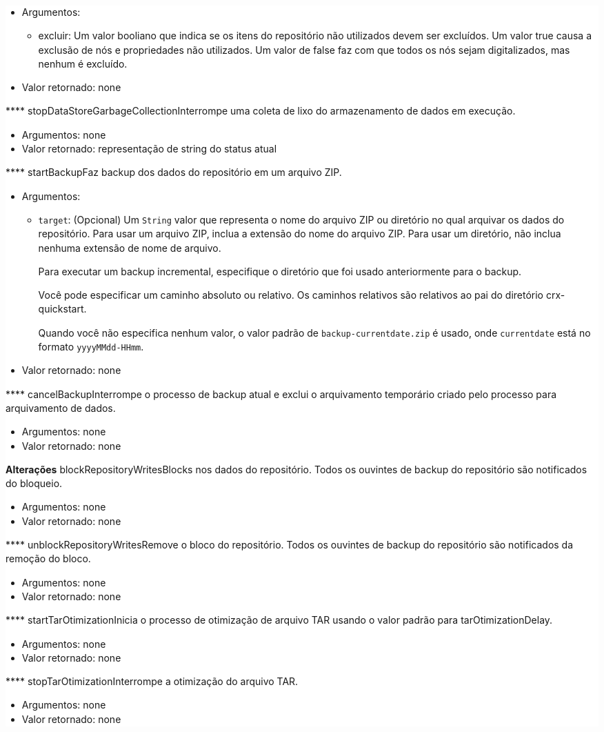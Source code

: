* Argumentos:

   * excluir: Um valor booliano que indica se os itens do repositório não utilizados devem ser excluídos. Um valor true causa a exclusão de nós e propriedades não utilizados. Um valor de false faz com que todos os nós sejam digitalizados, mas nenhum é excluído.

* Valor retornado: none

**** stopDataStoreGarbageCollectionInterrompe uma coleta de lixo do armazenamento de dados em execução.

* Argumentos: none
* Valor retornado: representação de string do status atual

**** startBackupFaz backup dos dados do repositório em um arquivo ZIP.

* Argumentos:

   * `target`: (Opcional) Um  `String` valor que representa o nome do arquivo ZIP ou diretório no qual arquivar os dados do repositório. Para usar um arquivo ZIP, inclua a extensão do nome do arquivo ZIP. Para usar um diretório, não inclua nenhuma extensão de nome de arquivo.

      Para executar um backup incremental, especifique o diretório que foi usado anteriormente para o backup.

      Você pode especificar um caminho absoluto ou relativo. Os caminhos relativos são relativos ao pai do diretório crx-quickstart.

      Quando você não especifica nenhum valor, o valor padrão de `backup-currentdate.zip` é usado, onde `currentdate` está no formato `yyyyMMdd-HHmm`.

* Valor retornado: none

**** cancelBackupInterrompe o processo de backup atual e exclui o arquivamento temporário criado pelo processo para arquivamento de dados.

* Argumentos: none
* Valor retornado: none

**Alterações** blockRepositoryWritesBlocks nos dados do repositório. Todos os ouvintes de backup do repositório são notificados do bloqueio.

* Argumentos: none
* Valor retornado: none

**** unblockRepositoryWritesRemove o bloco do repositório. Todos os ouvintes de backup do repositório são notificados da remoção do bloco.

* Argumentos: none
* Valor retornado: none

**** startTarOtimizationInicia o processo de otimização de arquivo TAR usando o valor padrão para tarOtimizationDelay.

* Argumentos: none
* Valor retornado: none

**** stopTarOtimizationInterrompe a otimização do arquivo TAR.

* Argumentos: none
* Valor retornado: none
